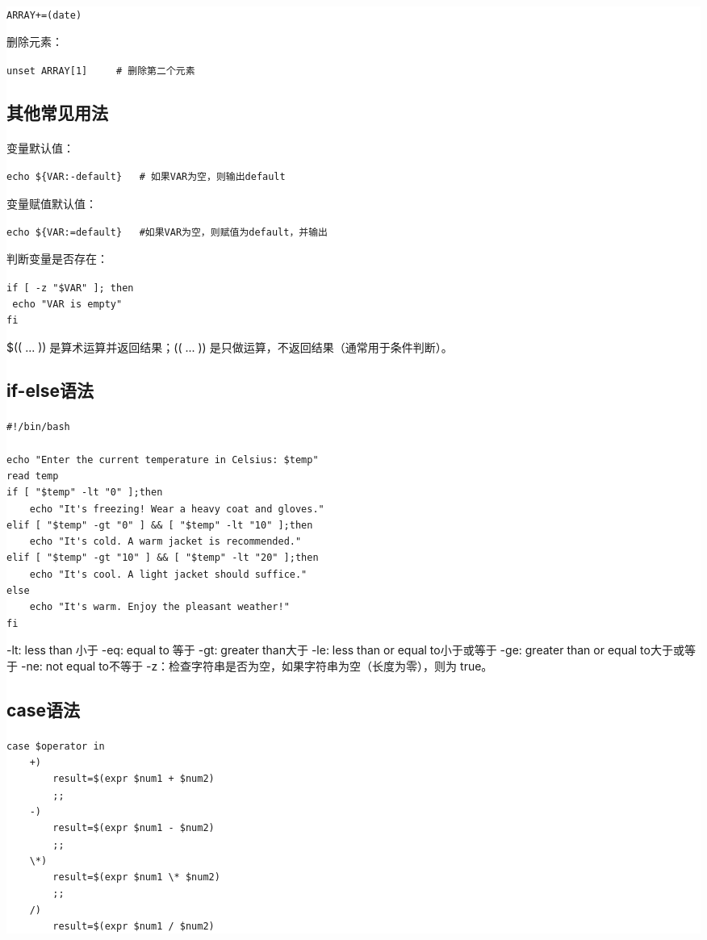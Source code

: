 ```shell
ARRAY+=(date)
```
删除元素：
```shell
unset ARRAY[1]     # 删除第二个元素
```
## 其他常见用法

变量默认值：
```shell
echo ${VAR:-default}   # 如果VAR为空，则输出default
```
变量赋值默认值：
```shell
echo ${VAR:=default}   #如果VAR为空，则赋值为default，并输出
```
判断变量是否存在：

```shell
if [ -z "$VAR" ]; then
 echo "VAR is empty"
fi
```

$(( ... )) 是算术运算并返回结果；(( ... )) 是只做运算，不返回结果（通常用于条件判断）。

## if-else语法

```shell
#!/bin/bash

echo "Enter the current temperature in Celsius: $temp"
read temp
if [ "$temp" -lt "0" ];then
    echo "It's freezing! Wear a heavy coat and gloves."
elif [ "$temp" -gt "0" ] && [ "$temp" -lt "10" ];then
    echo "It's cold. A warm jacket is recommended."
elif [ "$temp" -gt "10" ] && [ "$temp" -lt "20" ];then
    echo "It's cool. A light jacket should suffice."
else 
    echo "It's warm. Enjoy the pleasant weather!"
fi
```
-lt: less than 小于
-eq: equal to  等于
-gt: greater than大于
-le: less than or equal to小于或等于
-ge: greater than or equal to大于或等于
-ne: not equal to不等于
-z：检查字符串是否为空，如果字符串为空（长度为零），则为 true。

## case语法
```shell
case $operator in
    +)
        result=$(expr $num1 + $num2)
        ;;
    -)
        result=$(expr $num1 - $num2)
        ;;
    \*)
        result=$(expr $num1 \* $num2)
        ;;
    /)
        result=$(expr $num1 / $num2)
```
